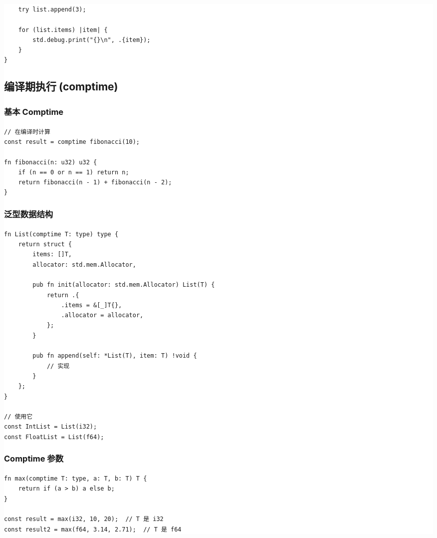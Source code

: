 ```zig
    try list.append(3);

    for (list.items) |item| {
        std.debug.print("{}\n", .{item});
    }
}
```

## 编译期执行 (comptime)

### 基本 Comptime

```zig
// 在编译时计算
const result = comptime fibonacci(10);

fn fibonacci(n: u32) u32 {
    if (n == 0 or n == 1) return n;
    return fibonacci(n - 1) + fibonacci(n - 2);
}
```

### 泛型数据结构

```zig
fn List(comptime T: type) type {
    return struct {
        items: []T,
        allocator: std.mem.Allocator,

        pub fn init(allocator: std.mem.Allocator) List(T) {
            return .{
                .items = &[_]T{},
                .allocator = allocator,
            };
        }

        pub fn append(self: *List(T), item: T) !void {
            // 实现
        }
    };
}

// 使用它
const IntList = List(i32);
const FloatList = List(f64);
```

### Comptime 参数

```zig
fn max(comptime T: type, a: T, b: T) T {
    return if (a > b) a else b;
}

const result = max(i32, 10, 20);  // T 是 i32
const result2 = max(f64, 3.14, 2.71);  // T 是 f64
```
